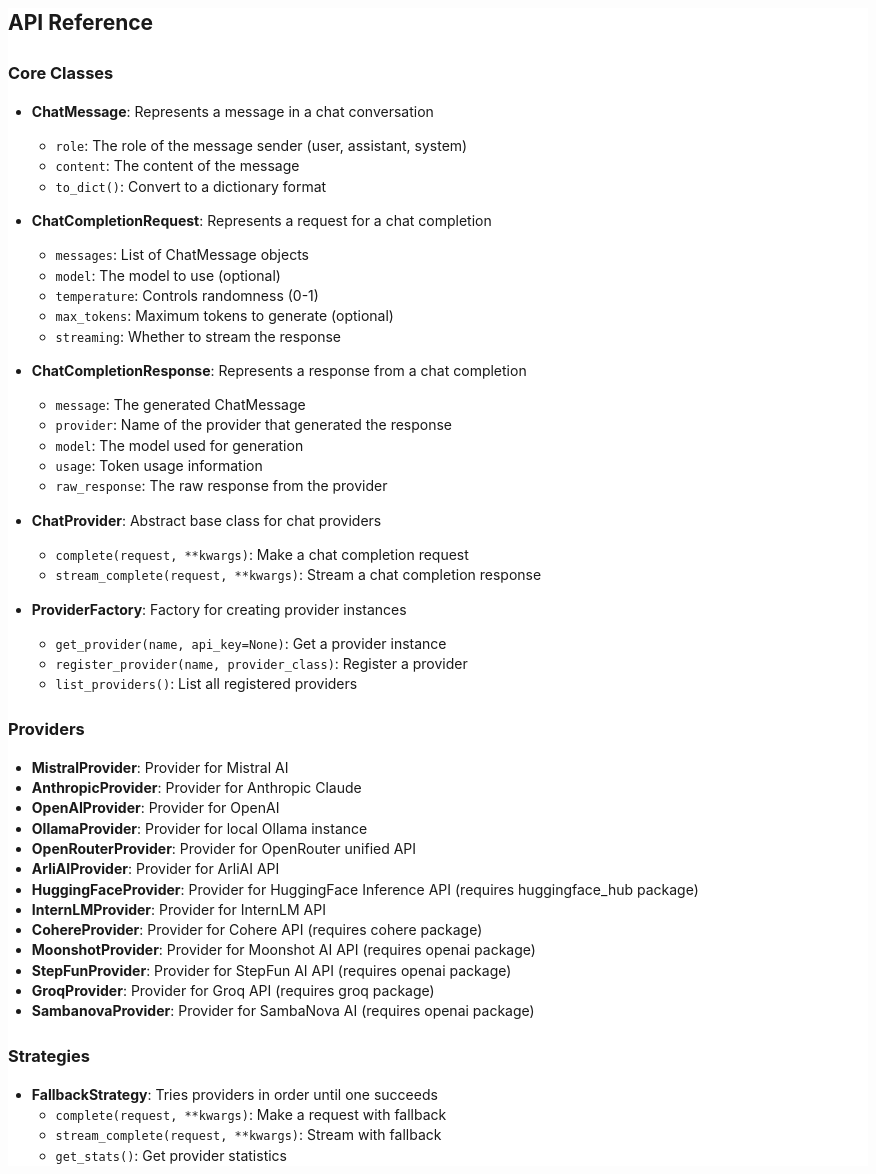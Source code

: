 ## API Reference

### Core Classes

- **ChatMessage**: Represents a message in a chat conversation
  - `role`: The role of the message sender (user, assistant, system)
  - `content`: The content of the message
  - `to_dict()`: Convert to a dictionary format

- **ChatCompletionRequest**: Represents a request for a chat completion
  - `messages`: List of ChatMessage objects
  - `model`: The model to use (optional)
  - `temperature`: Controls randomness (0-1)
  - `max_tokens`: Maximum tokens to generate (optional)
  - `streaming`: Whether to stream the response

- **ChatCompletionResponse**: Represents a response from a chat completion
  - `message`: The generated ChatMessage
  - `provider`: Name of the provider that generated the response
  - `model`: The model used for generation
  - `usage`: Token usage information
  - `raw_response`: The raw response from the provider

- **ChatProvider**: Abstract base class for chat providers
  - `complete(request, **kwargs)`: Make a chat completion request
  - `stream_complete(request, **kwargs)`: Stream a chat completion response

- **ProviderFactory**: Factory for creating provider instances
  - `get_provider(name, api_key=None)`: Get a provider instance
  - `register_provider(name, provider_class)`: Register a provider
  - `list_providers()`: List all registered providers

### Providers

- **MistralProvider**: Provider for Mistral AI
- **AnthropicProvider**: Provider for Anthropic Claude
- **OpenAIProvider**: Provider for OpenAI
- **OllamaProvider**: Provider for local Ollama instance
- **OpenRouterProvider**: Provider for OpenRouter unified API
- **ArliAIProvider**: Provider for ArliAI API
- **HuggingFaceProvider**: Provider for HuggingFace Inference API (requires huggingface_hub package)
- **InternLMProvider**: Provider for InternLM API
- **CohereProvider**: Provider for Cohere API (requires cohere package)
- **MoonshotProvider**: Provider for Moonshot AI API (requires openai package)
- **StepFunProvider**: Provider for StepFun AI API (requires openai package)
- **GroqProvider**: Provider for Groq API (requires groq package)
- **SambanovaProvider**: Provider for SambaNova AI (requires openai package)

### Strategies

- **FallbackStrategy**: Tries providers in order until one succeeds
  - `complete(request, **kwargs)`: Make a request with fallback
  - `stream_complete(request, **kwargs)`: Stream with fallback
  - `get_stats()`: Get provider statistics
